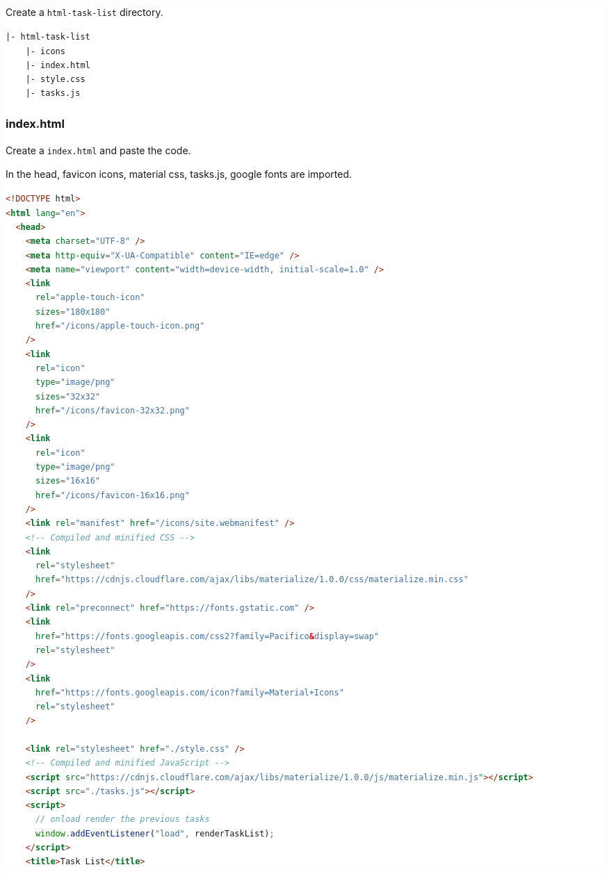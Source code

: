 Create a `html-task-list` directory.

```shell
|- html-task-list
	|- icons
	|- index.html
	|- style.css
	|- tasks.js
```

### index.html

Create a `index.html` and paste the code.

In the head, favicon icons, material css, tasks.js, google fonts are imported.

```html
<!DOCTYPE html>
<html lang="en">
  <head>
    <meta charset="UTF-8" />
    <meta http-equiv="X-UA-Compatible" content="IE=edge" />
    <meta name="viewport" content="width=device-width, initial-scale=1.0" />
    <link
      rel="apple-touch-icon"
      sizes="180x180"
      href="/icons/apple-touch-icon.png"
    />
    <link
      rel="icon"
      type="image/png"
      sizes="32x32"
      href="/icons/favicon-32x32.png"
    />
    <link
      rel="icon"
      type="image/png"
      sizes="16x16"
      href="/icons/favicon-16x16.png"
    />
    <link rel="manifest" href="/icons/site.webmanifest" />
    <!-- Compiled and minified CSS -->
    <link
      rel="stylesheet"
      href="https://cdnjs.cloudflare.com/ajax/libs/materialize/1.0.0/css/materialize.min.css"
    />
    <link rel="preconnect" href="https://fonts.gstatic.com" />
    <link
      href="https://fonts.googleapis.com/css2?family=Pacifico&display=swap"
      rel="stylesheet"
    />
    <link
      href="https://fonts.googleapis.com/icon?family=Material+Icons"
      rel="stylesheet"
    />

    <link rel="stylesheet" href="./style.css" />
    <!-- Compiled and minified JavaScript -->
    <script src="https://cdnjs.cloudflare.com/ajax/libs/materialize/1.0.0/js/materialize.min.js"></script>
    <script src="./tasks.js"></script>
    <script>
      // onload render the previous tasks
      window.addEventListener("load", renderTaskList);
    </script>
    <title>Task List</title>
```